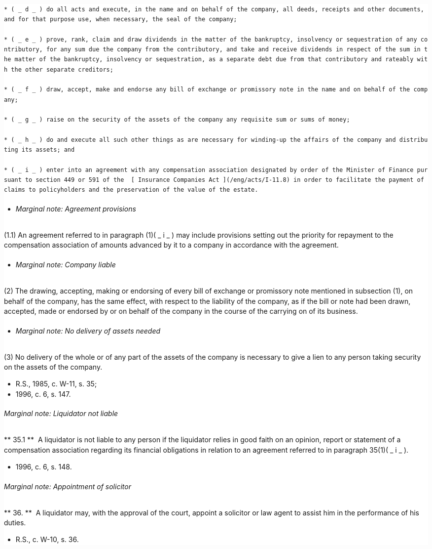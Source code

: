    * ( _ d _ ) do all acts and execute, in the name and on behalf of the company, all deeds, receipts and other documents, and for that purpose use, when necessary, the seal of the company; 

    * ( _ e _ ) prove, rank, claim and draw dividends in the matter of the bankruptcy, insolvency or sequestration of any contributory, for any sum due the company from the contributory, and take and receive dividends in respect of the sum in the matter of the bankruptcy, insolvency or sequestration, as a separate debt due from that contributory and rateably with the other separate creditors; 

    * ( _ f _ ) draw, accept, make and endorse any bill of exchange or promissory note in the name and on behalf of the company; 

    * ( _ g _ ) raise on the security of the assets of the company any requisite sum or sums of money; 

    * ( _ h _ ) do and execute all such other things as are necessary for winding-up the affairs of the company and distributing its assets; and 

    * ( _ i _ ) enter into an agreement with any compensation association designated by order of the Minister of Finance pursuant to section 449 or 591 of the  [ Insurance Companies Act ](/eng/acts/I-11.8) in order to facilitate the payment of claims to policyholders and the preservation of the value of the estate. 

  * ######  Marginal note:  Agreement provisions 

(1.1) An agreement referred to in paragraph (1)( _ i _ ) may include
provisions setting out the priority for repayment to the compensation
association of amounts advanced by it to a company in accordance with the
agreement.

  * ######  Marginal note:  Company liable 

(2) The drawing, accepting, making or endorsing of every bill of exchange or
promissory note mentioned in subsection (1), on behalf of the company, has the
same effect, with respect to the liability of the company, as if the bill or
note had been drawn, accepted, made or endorsed by or on behalf of the company
in the course of the carrying on of its business.

  * ######  Marginal note:  No delivery of assets needed 

(3) No delivery of the whole or of any part of the assets of the company is
necessary to give a lien to any person taking security on the assets of the
company.

  * R.S., 1985, c. W-11, s. 35; 
  * 1996, c. 6, s. 147. 

######  Marginal note:  Liquidator not liable

** 35.1  **  A liquidator is not liable to any person if the liquidator relies in good faith on an opinion, report or statement of a compensation association regarding its financial obligations in relation to an agreement referred to in paragraph 35(1)( _ i _ ). 

  * 1996, c. 6, s. 148. 

######  Marginal note:  Appointment of solicitor

** 36\.  **  A liquidator may, with the approval of the court, appoint a solicitor or law agent to assist him in the performance of his duties. 

  * R.S., c. W-10, s. 36. 
